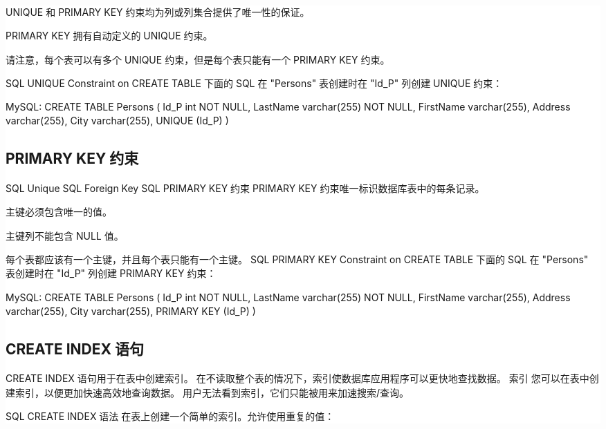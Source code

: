 UNIQUE 和 PRIMARY KEY 约束均为列或列集合提供了唯一性的保证。

PRIMARY KEY 拥有自动定义的 UNIQUE 约束。

请注意，每个表可以有多个 UNIQUE 约束，但是每个表只能有一个 PRIMARY KEY 约束。

SQL UNIQUE Constraint on CREATE TABLE
下面的 SQL 在 "Persons" 表创建时在 "Id_P" 列创建 UNIQUE 约束：

MySQL:
CREATE TABLE Persons
(
Id_P int NOT NULL,
LastName varchar(255) NOT NULL,
FirstName varchar(255),
Address varchar(255),
City varchar(255),
UNIQUE (Id_P)
)

## PRIMARY KEY 约束
SQL Unique
SQL Foreign Key
SQL PRIMARY KEY 约束
PRIMARY KEY 约束唯一标识数据库表中的每条记录。

主键必须包含唯一的值。

主键列不能包含 NULL 值。

每个表都应该有一个主键，并且每个表只能有一个主键。
SQL PRIMARY KEY Constraint on CREATE TABLE
下面的 SQL 在 "Persons" 表创建时在 "Id_P" 列创建 PRIMARY KEY 约束：

MySQL:
CREATE TABLE Persons
(
Id_P int NOT NULL,
LastName varchar(255) NOT NULL,
FirstName varchar(255),
Address varchar(255),
City varchar(255),
PRIMARY KEY (Id_P)
)
## CREATE INDEX 语句
CREATE INDEX 语句用于在表中创建索引。
在不读取整个表的情况下，索引使数据库应用程序可以更快地查找数据。
索引
您可以在表中创建索引，以便更加快速高效地查询数据。
用户无法看到索引，它们只能被用来加速搜索/查询。

SQL CREATE INDEX 语法
在表上创建一个简单的索引。允许使用重复的值：
